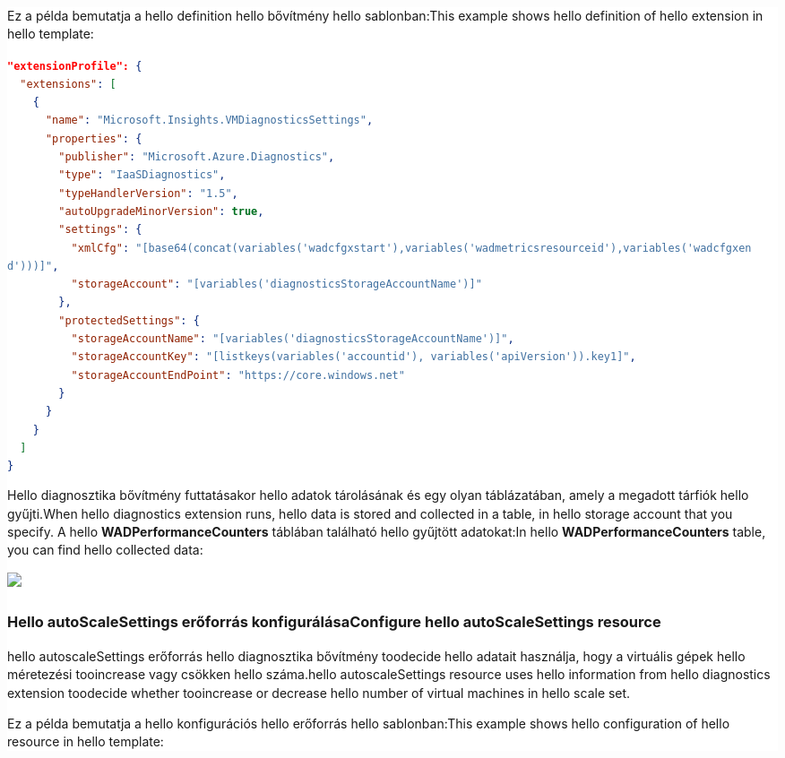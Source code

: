 <span data-ttu-id="43f2b-131">Ez a példa bemutatja a hello definition hello bővítmény hello sablonban:</span><span class="sxs-lookup"><span data-stu-id="43f2b-131">This example shows hello definition of hello extension in hello template:</span></span>

```json
"extensionProfile": {
  "extensions": [
    {
      "name": "Microsoft.Insights.VMDiagnosticsSettings",
      "properties": {
        "publisher": "Microsoft.Azure.Diagnostics",
        "type": "IaaSDiagnostics",
        "typeHandlerVersion": "1.5",
        "autoUpgradeMinorVersion": true,
        "settings": {
          "xmlCfg": "[base64(concat(variables('wadcfgxstart'),variables('wadmetricsresourceid'),variables('wadcfgxend')))]",
          "storageAccount": "[variables('diagnosticsStorageAccountName')]"
        },
        "protectedSettings": {
          "storageAccountName": "[variables('diagnosticsStorageAccountName')]",
          "storageAccountKey": "[listkeys(variables('accountid'), variables('apiVersion')).key1]",
          "storageAccountEndPoint": "https://core.windows.net"
        }
      }
    }
  ]
}
```

<span data-ttu-id="43f2b-132">Hello diagnosztika bővítmény futtatásakor hello adatok tárolásának és egy olyan táblázatában, amely a megadott tárfiók hello gyűjti.</span><span class="sxs-lookup"><span data-stu-id="43f2b-132">When hello diagnostics extension runs, hello data is stored and collected in a table, in hello storage account that you specify.</span></span> <span data-ttu-id="43f2b-133">A hello **WADPerformanceCounters** táblában található hello gyűjtött adatokat:</span><span class="sxs-lookup"><span data-stu-id="43f2b-133">In hello **WADPerformanceCounters** table, you can find hello collected data:</span></span>

![](./media/virtual-machine-scale-sets-autoscale-overview/ThreadCountBefore2.png)

### <a name="configure-hello-autoscalesettings-resource"></a><span data-ttu-id="43f2b-134">Hello autoScaleSettings erőforrás konfigurálása</span><span class="sxs-lookup"><span data-stu-id="43f2b-134">Configure hello autoScaleSettings resource</span></span>
<span data-ttu-id="43f2b-135">hello autoscaleSettings erőforrás hello diagnosztika bővítmény toodecide hello adatait használja, hogy a virtuális gépek hello méretezési tooincrease vagy csökken hello száma.</span><span class="sxs-lookup"><span data-stu-id="43f2b-135">hello autoscaleSettings resource uses hello information from hello diagnostics extension toodecide whether tooincrease or decrease hello number of virtual machines in hello scale set.</span></span>

<span data-ttu-id="43f2b-136">Ez a példa bemutatja a hello konfigurációs hello erőforrás hello sablonban:</span><span class="sxs-lookup"><span data-stu-id="43f2b-136">This example shows hello configuration of hello resource in hello template:</span></span>
